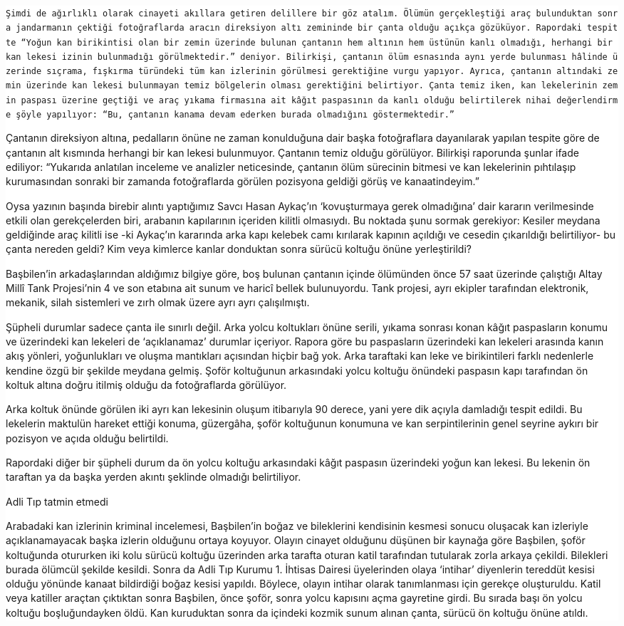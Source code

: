     Şimdi de ağırlıklı olarak cinayeti akıllara getiren delillere bir göz atalım. Ölümün gerçekleştiği araç bulunduktan sonra jandarmanın çektiği fotoğraflarda aracın direksiyon altı zemininde bir çanta olduğu açıkça gözüküyor. Rapordaki tespitte “Yoğun kan birikintisi olan bir zemin üzerinde bulunan çantanın hem altının hem üstünün kanlı olmadığı, herhangi bir kan lekesi izinin bulunmadığı görülmektedir.” deniyor. Bilirkişi, çantanın ölüm esnasında aynı yerde bulunması hâlinde üzerinde sıçrama, fışkırma türündeki tüm kan izlerinin görülmesi gerektiğine vurgu yapıyor. Ayrıca, çantanın altındaki zemin üzerinde kan lekesi bulunmayan temiz bölgelerin olması gerektiğini belirtiyor. Çanta temiz iken, kan lekelerinin zemin paspası üzerine geçtiği ve araç yıkama firmasına ait kâğıt paspasının da kanlı olduğu belirtilerek nihai değerlendirme şöyle yapılıyor: “Bu, çantanın kanama devam ederken burada olmadığını göstermektedir.”
   </p>
   <p>
    Çantanın direksiyon altına, pedalların önüne ne zaman konulduğuna dair başka fotoğraflara dayanılarak yapılan tespite göre de çantanın alt kısmında herhangi bir kan lekesi bulunmuyor. Çantanın temiz olduğu görülüyor. Bilirkişi raporunda şunlar ifade ediliyor: “Yukarıda anlatılan inceleme ve analizler neticesinde, çantanın ölüm sürecinin bitmesi ve kan lekelerinin pıhtılaşıp kurumasından sonraki bir zamanda fotoğraflarda görülen pozisyona geldiği görüş ve kanaatindeyim.”
   </p>
   <p>
    Oysa yazının başında birebir alıntı yaptığımız Savcı Hasan Aykaç’ın ‘kovuşturmaya gerek olmadığına’ dair kararın verilmesinde etkili olan gerekçelerden biri, arabanın kapılarının içeriden kilitli olmasıydı. Bu noktada şunu sormak gerekiyor: Kesiler meydana geldiğinde araç kilitli ise -ki Aykaç’ın kararında arka kapı kelebek camı kırılarak kapının açıldığı ve cesedin çıkarıldığı belirtiliyor- bu çanta nereden geldi? Kim veya kimlerce kanlar donduktan sonra sürücü koltuğu önüne yerleştirildi?
   </p>
   <p>
    Başbilen’in arkadaşlarından aldığımız bilgiye göre, boş bulunan çantanın içinde ölümünden önce 57 saat üzerinde çalıştığı Altay Millî Tank Projesi’nin 4 ve son etabına ait sunum ve haricî bellek bulunuyordu. Tank projesi, ayrı ekipler tarafından elektronik, mekanik, silah sistemleri ve zırh olmak üzere ayrı ayrı çalışılmıştı.
   </p>
   <p>
    Şüpheli durumlar sadece çanta ile sınırlı değil. Arka yolcu koltukları önüne serili, yıkama sonrası konan kâğıt paspasların konumu ve üzerindeki kan lekeleri de ‘açıklanamaz’ durumlar içeriyor. Rapora göre bu paspasların üzerindeki kan lekeleri arasında kanın akış yönleri, yoğunlukları ve oluşma mantıkları açısından hiçbir bağ yok. Arka taraftaki kan leke ve birikintileri farklı nedenlerle kendine özgü bir şekilde meydana gelmiş. Şoför koltuğunun arkasındaki yolcu koltuğu önündeki paspasın kapı tarafından ön koltuk altına doğru itilmiş olduğu da fotoğraflarda görülüyor.
   </p>
   <p>
    Arka koltuk önünde görülen iki ayrı kan lekesinin oluşum itibarıyla 90 derece, yani yere dik açıyla damladığı tespit edildi. Bu lekelerin maktulün hareket ettiği konuma, güzergâha, şoför koltuğunun konumuna ve kan serpintilerinin genel seyrine aykırı bir pozisyon ve açıda olduğu belirtildi.
   </p>
   <p>
    Rapordaki diğer bir şüpheli durum da ön yolcu koltuğu arkasındaki kâğıt paspasın üzerindeki yoğun kan lekesi. Bu lekenin ön taraftan ya da başka yerden akıntı şeklinde olmadığı belirtiliyor.
   </p>
   <p>
    Adli Tıp tatmin etmedi
   </p>
   <p>
    Arabadaki kan izlerinin kriminal incelemesi, Başbilen’in boğaz ve bileklerini kendisinin kesmesi sonucu oluşacak kan izleriyle açıklanamayacak başka izlerin olduğunu ortaya koyuyor. Olayın cinayet olduğunu düşünen bir kaynağa göre Başbilen, şoför koltuğunda otururken iki kolu sürücü koltuğu üzerinden arka tarafta oturan katil tarafından tutularak zorla arkaya çekildi. Bilekleri burada ölümcül şekilde kesildi. Sonra da Adli Tıp Kurumu 1. İhtisas Dairesi üyelerinden olaya ‘intihar’ diyenlerin tereddüt kesisi olduğu yönünde kanaat bildirdiği boğaz kesisi yapıldı. Böylece, olayın intihar olarak tanımlanması için gerekçe oluşturuldu. Katil veya katiller araçtan çıktıktan sonra Başbilen, önce şoför, sonra yolcu kapısını açma gayretine girdi. Bu sırada başı ön yolcu koltuğu boşluğundayken öldü. Kan kuruduktan sonra da içindeki kozmik sunum alınan çanta, sürücü ön koltuğu önüne atıldı.
   </p>
   <p>